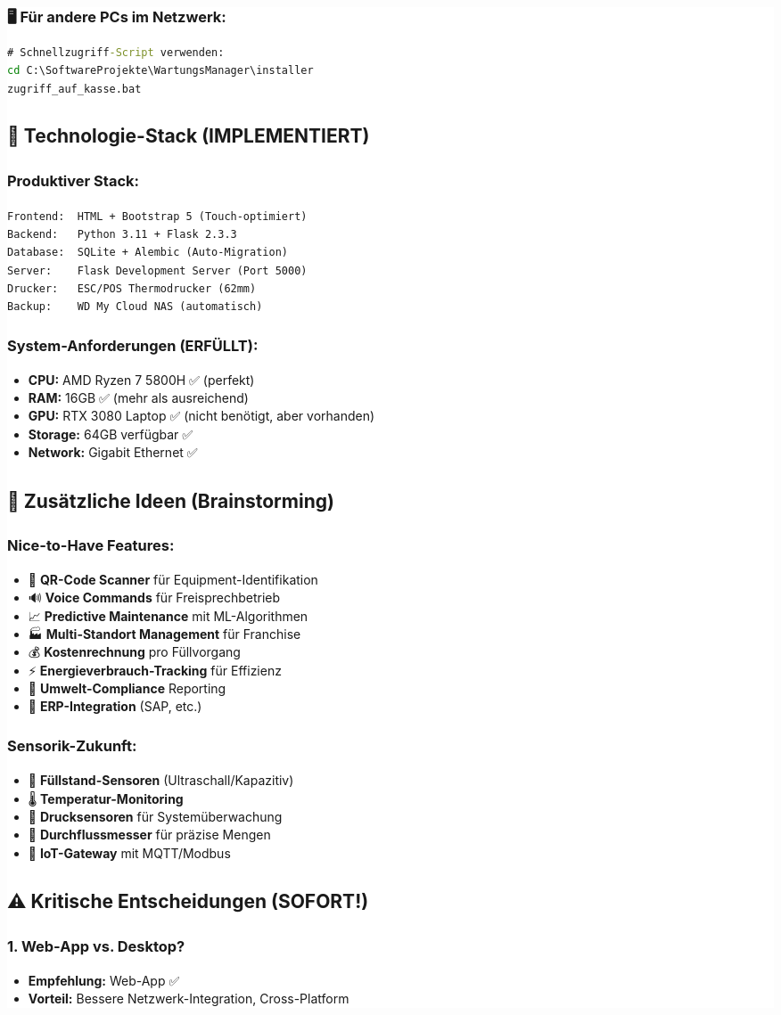 ### 🖥️ Für andere PCs im Netzwerk:
```bat
# Schnellzugriff-Script verwenden:
cd C:\SoftwareProjekte\WartungsManager\installer
zugriff_auf_kasse.bat
```

## 🔧 Technologie-Stack (IMPLEMENTIERT)

### **Produktiver Stack:**
```
Frontend:  HTML + Bootstrap 5 (Touch-optimiert)
Backend:   Python 3.11 + Flask 2.3.3
Database:  SQLite + Alembic (Auto-Migration)
Server:    Flask Development Server (Port 5000)
Drucker:   ESC/POS Thermodrucker (62mm)
Backup:    WD My Cloud NAS (automatisch)
```

### **System-Anforderungen (ERFÜLLT):**
- **CPU:** AMD Ryzen 7 5800H ✅ (perfekt)
- **RAM:** 16GB ✅ (mehr als ausreichend)
- **GPU:** RTX 3080 Laptop ✅ (nicht benötigt, aber vorhanden)
- **Storage:** 64GB verfügbar ✅
- **Network:** Gigabit Ethernet ✅

## 🎨 Zusätzliche Ideen (Brainstorming)

### Nice-to-Have Features:
- 📱 **QR-Code Scanner** für Equipment-Identifikation
- 🔊 **Voice Commands** für Freisprechbetrieb  
- 📈 **Predictive Maintenance** mit ML-Algorithmen
- 🏭 **Multi-Standort Management** für Franchise
- 💰 **Kostenrechnung** pro Füllvorgang
- ⚡ **Energieverbrauch-Tracking** für Effizienz
- 🌱 **Umwelt-Compliance** Reporting
- 🔗 **ERP-Integration** (SAP, etc.)

### Sensorik-Zukunft:
- 📏 **Füllstand-Sensoren** (Ultraschall/Kapazitiv)
- 🌡️ **Temperatur-Monitoring** 
- 💨 **Drucksensoren** für Systemüberwachung
- 🌊 **Durchflussmesser** für präzise Mengen
- 📡 **IoT-Gateway** mit MQTT/Modbus

## ⚠️ Kritische Entscheidungen (SOFORT!)

### 1. **Web-App vs. Desktop?**
- **Empfehlung:** Web-App ✅
- **Vorteil:** Bessere Netzwerk-Integration, Cross-Platform
